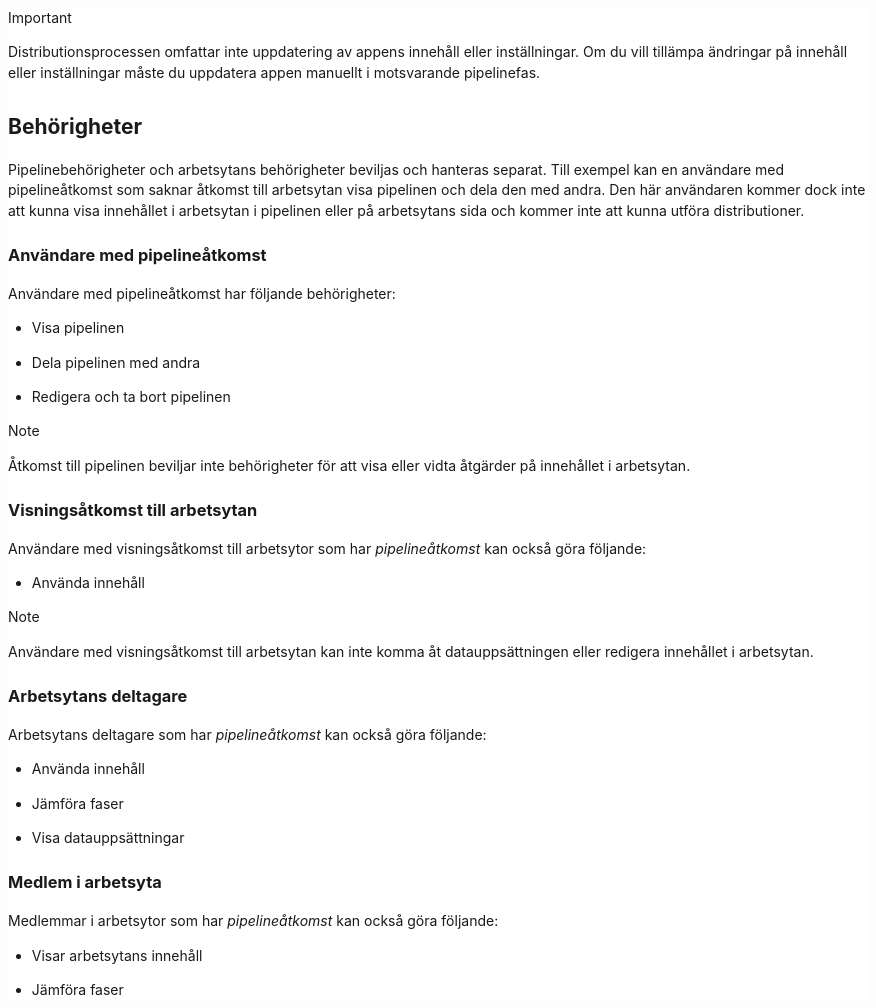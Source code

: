 >[!IMPORTANT]
>Distributionsprocessen omfattar inte uppdatering av appens innehåll eller inställningar. Om du vill tillämpa ändringar på innehåll eller inställningar måste du uppdatera appen manuellt i motsvarande pipelinefas.

## <a name="permissions"></a>Behörigheter

Pipelinebehörigheter och arbetsytans behörigheter beviljas och hanteras separat. Till exempel kan en användare med pipelineåtkomst som saknar åtkomst till arbetsytan visa pipelinen och dela den med andra. Den här användaren kommer dock inte att kunna visa innehållet i arbetsytan i pipelinen eller på arbetsytans sida och kommer inte att kunna utföra distributioner.

### <a name="user-with-pipeline-access"></a>Användare med pipelineåtkomst

Användare med pipelineåtkomst har följande behörigheter:

* Visa pipelinen
    
* Dela pipelinen med andra
    
* Redigera och ta bort pipelinen

>[!NOTE]
>Åtkomst till pipelinen beviljar inte behörigheter för att visa eller vidta åtgärder på innehållet i arbetsytan.

### <a name="workspace-viewer"></a>Visningsåtkomst till arbetsytan

Användare med visningsåtkomst till arbetsytor som har *pipelineåtkomst* kan också göra följande:

* Använda innehåll

>[!NOTE]
>Användare med visningsåtkomst till arbetsytan kan inte komma åt datauppsättningen eller redigera innehållet i arbetsytan.

### <a name="workspace-contributor"></a>Arbetsytans deltagare

Arbetsytans deltagare som har *pipelineåtkomst* kan också göra följande:

* Använda innehåll

* Jämföra faser

* Visa datauppsättningar

### <a name="workspace-member"></a>Medlem i arbetsyta

Medlemmar i arbetsytor som har *pipelineåtkomst* kan också göra följande:

* Visar arbetsytans innehåll
    
* Jämföra faser
    